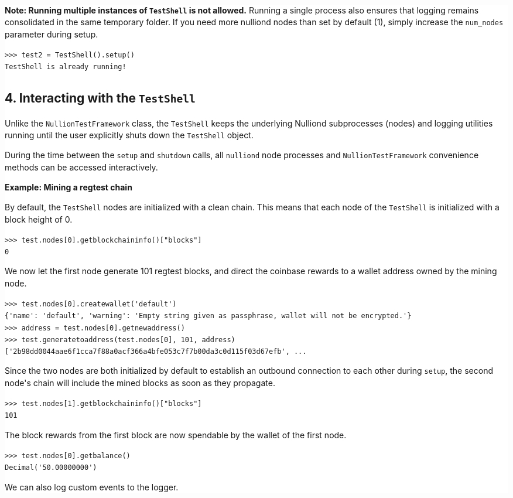 **Note: Running multiple instances of `TestShell` is not allowed.** Running a
single process also ensures that logging remains consolidated in the same
temporary folder. If you need more nulliond nodes than set by default (1),
simply increase the `num_nodes` parameter during setup.

```
>>> test2 = TestShell().setup()
TestShell is already running!
```

## 4. Interacting with the `TestShell`

Unlike the `NullionTestFramework` class, the `TestShell` keeps the underlying
Nulliond subprocesses (nodes) and logging utilities running until the user
explicitly shuts down the `TestShell` object.

During the time between the `setup` and `shutdown` calls, all `nulliond` node
processes and `NullionTestFramework` convenience methods can be accessed
interactively.

**Example: Mining a regtest chain**

By default, the `TestShell` nodes are initialized with a clean chain. This means
that each node of the `TestShell` is initialized with a block height of 0.

```
>>> test.nodes[0].getblockchaininfo()["blocks"]
0
```

We now let the first node generate 101 regtest blocks, and direct the coinbase
rewards to a wallet address owned by the mining node.

```
>>> test.nodes[0].createwallet('default')
{'name': 'default', 'warning': 'Empty string given as passphrase, wallet will not be encrypted.'}
>>> address = test.nodes[0].getnewaddress()
>>> test.generatetoaddress(test.nodes[0], 101, address)
['2b98dd0044aae6f1cca7f88a0acf366a4bfe053c7f7b00da3c0d115f03d67efb', ...
```
Since the two nodes are both initialized by default to establish an outbound
connection to each other during `setup`, the second node's chain will include
the mined blocks as soon as they propagate.

```
>>> test.nodes[1].getblockchaininfo()["blocks"]
101
```
The block rewards from the first block are now spendable by the wallet of the
first node.

```
>>> test.nodes[0].getbalance()
Decimal('50.00000000')
```

We can also log custom events to the logger.
